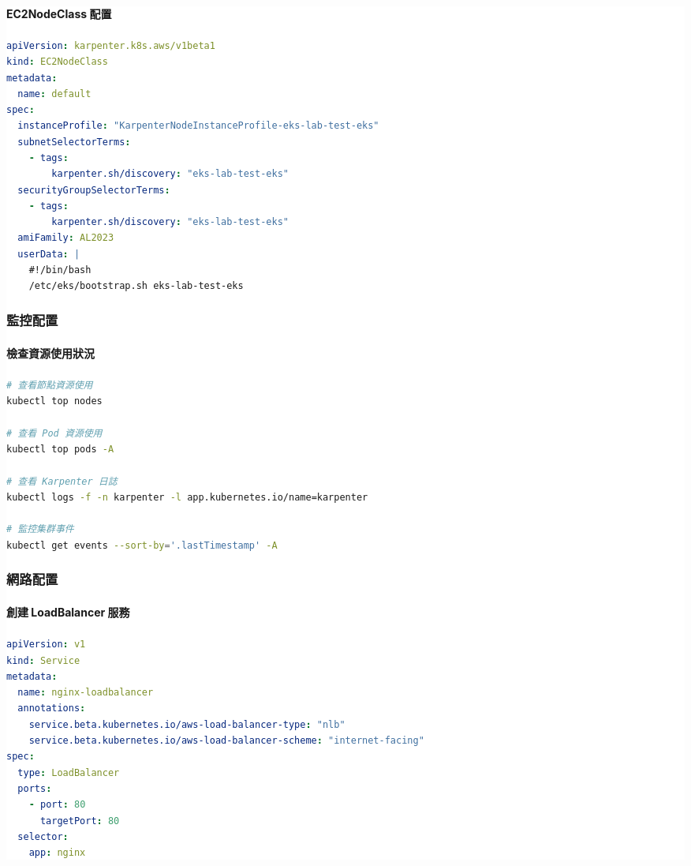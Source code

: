 #### EC2NodeClass 配置
```yaml
apiVersion: karpenter.k8s.aws/v1beta1
kind: EC2NodeClass
metadata:
  name: default
spec:
  instanceProfile: "KarpenterNodeInstanceProfile-eks-lab-test-eks"
  subnetSelectorTerms:
    - tags:
        karpenter.sh/discovery: "eks-lab-test-eks"
  securityGroupSelectorTerms:
    - tags:
        karpenter.sh/discovery: "eks-lab-test-eks"
  amiFamily: AL2023
  userData: |
    #!/bin/bash
    /etc/eks/bootstrap.sh eks-lab-test-eks
```

### 監控配置

#### 檢查資源使用狀況
```bash
# 查看節點資源使用
kubectl top nodes

# 查看 Pod 資源使用
kubectl top pods -A

# 查看 Karpenter 日誌
kubectl logs -f -n karpenter -l app.kubernetes.io/name=karpenter

# 監控集群事件
kubectl get events --sort-by='.lastTimestamp' -A
```

### 網路配置

#### 創建 LoadBalancer 服務
```yaml
apiVersion: v1
kind: Service
metadata:
  name: nginx-loadbalancer
  annotations:
    service.beta.kubernetes.io/aws-load-balancer-type: "nlb"
    service.beta.kubernetes.io/aws-load-balancer-scheme: "internet-facing"
spec:
  type: LoadBalancer
  ports:
    - port: 80
      targetPort: 80
  selector:
    app: nginx
```
